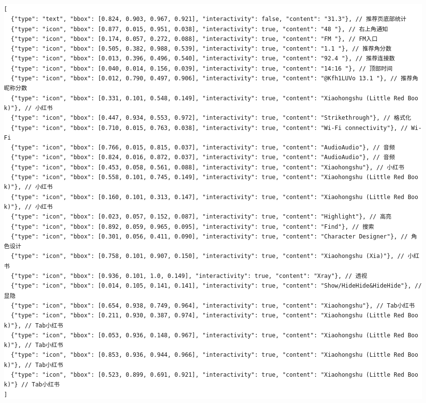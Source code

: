 ```jsonc
[
  {"type": "text", "bbox": [0.824, 0.903, 0.967, 0.921], "interactivity": false, "content": "31.3"}, // 推荐页底部统计
  {"type": "icon", "bbox": [0.877, 0.015, 0.951, 0.038], "interactivity": true, "content": "48 "}, // 右上角通知
  {"type": "icon", "bbox": [0.174, 0.057, 0.272, 0.088], "interactivity": true, "content": "FM "}, // FM入口
  {"type": "icon", "bbox": [0.505, 0.382, 0.988, 0.539], "interactivity": true, "content": "1.1 "}, // 推荐角分数
  {"type": "icon", "bbox": [0.013, 0.396, 0.496, 0.540], "interactivity": true, "content": "92.4 "}, // 推荐连接数
  {"type": "icon", "bbox": [0.040, 0.014, 0.156, 0.039], "interactivity": true, "content": "14:16 "}, // 顶部时间
  {"type": "icon", "bbox": [0.012, 0.790, 0.497, 0.906], "interactivity": true, "content": "@Kfh1LUVo 13.1 "}, // 推荐角昵称分数
  {"type": "icon", "bbox": [0.331, 0.101, 0.548, 0.149], "interactivity": true, "content": "Xiaohongshu (Little Red Book)"}, // 小红书
  {"type": "icon", "bbox": [0.447, 0.934, 0.553, 0.972], "interactivity": true, "content": "Strikethrough"}, // 格式化
  {"type": "icon", "bbox": [0.710, 0.015, 0.763, 0.038], "interactivity": true, "content": "Wi-Fi connectivity"}, // Wi-Fi
  {"type": "icon", "bbox": [0.766, 0.015, 0.815, 0.037], "interactivity": true, "content": "AudioAudio"}, // 音频
  {"type": "icon", "bbox": [0.824, 0.016, 0.872, 0.037], "interactivity": true, "content": "AudioAudio"}, // 音频
  {"type": "icon", "bbox": [0.453, 0.058, 0.561, 0.088], "interactivity": true, "content": "Xiaohongshu"}, // 小红书
  {"type": "icon", "bbox": [0.558, 0.101, 0.745, 0.149], "interactivity": true, "content": "Xiaohongshu (Little Red Book)"}, // 小红书
  {"type": "icon", "bbox": [0.160, 0.101, 0.313, 0.147], "interactivity": true, "content": "Xiaohongshu (Little Red Book)"}, // 小红书
  {"type": "icon", "bbox": [0.023, 0.057, 0.152, 0.087], "interactivity": true, "content": "Highlight"}, // 高亮
  {"type": "icon", "bbox": [0.892, 0.059, 0.965, 0.095], "interactivity": true, "content": "Find"}, // 搜索
  {"type": "icon", "bbox": [0.301, 0.056, 0.411, 0.090], "interactivity": true, "content": "Character Designer"}, // 角色设计
  {"type": "icon", "bbox": [0.758, 0.101, 0.907, 0.150], "interactivity": true, "content": "Xiaohongshu (Xia)"}, // 小红书
  {"type": "icon", "bbox": [0.936, 0.101, 1.0, 0.149], "interactivity": true, "content": "Xray"}, // 透视
  {"type": "icon", "bbox": [0.014, 0.105, 0.141, 0.141], "interactivity": true, "content": "Show/HideHide&HideHide"}, // 显隐
  {"type": "icon", "bbox": [0.654, 0.938, 0.749, 0.964], "interactivity": true, "content": "Xiaohongshu"}, // Tab小红书
  {"type": "icon", "bbox": [0.211, 0.930, 0.387, 0.974], "interactivity": true, "content": "Xiaohongshu (Little Red Book)"}, // Tab小红书
  {"type": "icon", "bbox": [0.053, 0.936, 0.148, 0.967], "interactivity": true, "content": "Xiaohongshu (Little Red Book)"}, // Tab小红书
  {"type": "icon", "bbox": [0.853, 0.936, 0.944, 0.966], "interactivity": true, "content": "Xiaohongshu (Little Red Book)"}, // Tab小红书
  {"type": "icon", "bbox": [0.523, 0.899, 0.691, 0.921], "interactivity": true, "content": "Xiaohongshu (Little Red Book)"} // Tab小红书
]
```
